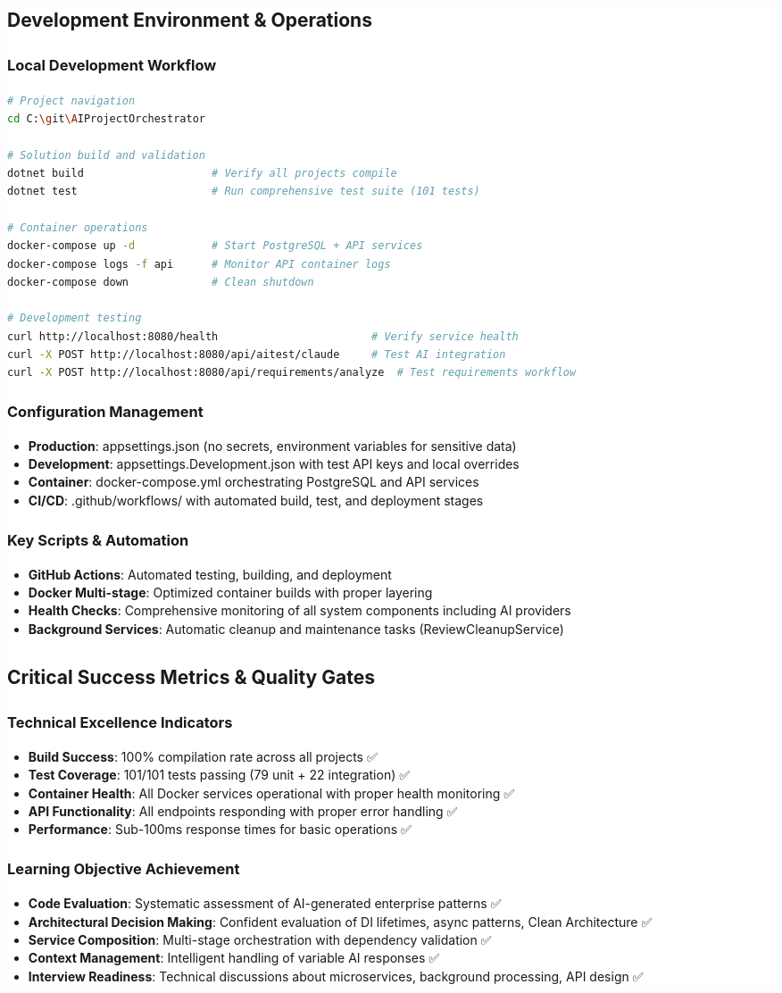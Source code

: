 ## Development Environment & Operations

### Local Development Workflow
```bash
# Project navigation
cd C:\git\AIProjectOrchestrator

# Solution build and validation
dotnet build                    # Verify all projects compile
dotnet test                     # Run comprehensive test suite (101 tests)

# Container operations
docker-compose up -d            # Start PostgreSQL + API services
docker-compose logs -f api      # Monitor API container logs
docker-compose down             # Clean shutdown

# Development testing
curl http://localhost:8080/health                        # Verify service health
curl -X POST http://localhost:8080/api/aitest/claude     # Test AI integration
curl -X POST http://localhost:8080/api/requirements/analyze  # Test requirements workflow
```

### Configuration Management
- **Production**: appsettings.json (no secrets, environment variables for sensitive data)
- **Development**: appsettings.Development.json with test API keys and local overrides
- **Container**: docker-compose.yml orchestrating PostgreSQL and API services
- **CI/CD**: .github/workflows/ with automated build, test, and deployment stages

### Key Scripts & Automation
- **GitHub Actions**: Automated testing, building, and deployment
- **Docker Multi-stage**: Optimized container builds with proper layering
- **Health Checks**: Comprehensive monitoring of all system components including AI providers
- **Background Services**: Automatic cleanup and maintenance tasks (ReviewCleanupService)

## Critical Success Metrics & Quality Gates

### Technical Excellence Indicators
- **Build Success**: 100% compilation rate across all projects ✅
- **Test Coverage**: 101/101 tests passing (79 unit + 22 integration) ✅
- **Container Health**: All Docker services operational with proper health monitoring ✅
- **API Functionality**: All endpoints responding with proper error handling ✅
- **Performance**: Sub-100ms response times for basic operations ✅

### Learning Objective Achievement
- **Code Evaluation**: Systematic assessment of AI-generated enterprise patterns ✅
- **Architectural Decision Making**: Confident evaluation of DI lifetimes, async patterns, Clean Architecture ✅
- **Service Composition**: Multi-stage orchestration with dependency validation ✅
- **Context Management**: Intelligent handling of variable AI responses ✅
- **Interview Readiness**: Technical discussions about microservices, background processing, API design ✅
